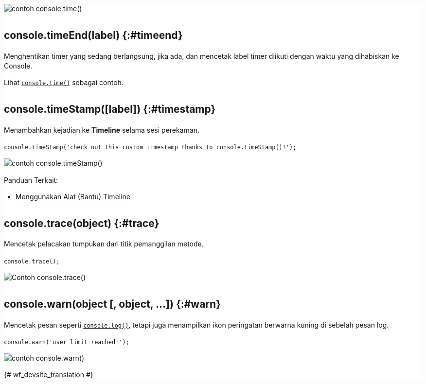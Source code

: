 
![contoh console.time()](images/time.png)

## console.timeEnd(label) {:#timeend}

Menghentikan timer yang sedang berlangsung, jika ada, dan mencetak label timer 
diikuti dengan waktu yang dihabiskan ke Console. 

Lihat [`console.time()`](#time) sebagai contoh. 

## console.timeStamp([label]) {:#timestamp}

Menambahkan kejadian ke **Timeline** selama sesi perekaman. 


    console.timeStamp('check out this custom timestamp thanks to console.timeStamp()!');
    

![contoh console.timeStamp()](images/timestamp.png)

Panduan Terkait:

* [Menggunakan Alat (Bantu)
  Timeline](/web/tools/chrome-devtools/evaluate-performance/timeline-tool)

## console.trace(object) {:#trace}

Mencetak pelacakan tumpukan dari titik pemanggilan metode. 

    console.trace();

![Contoh console.trace()](images/trace.png)

## console.warn(object [, object, ...]) {:#warn}

Mencetak pesan seperti [`console.log()`](#log), tetapi juga menampilkan 
ikon peringatan berwarna kuning di sebelah pesan log.

    console.warn('user limit reached!');

![contoh console.warn()](images/warn.png)


{# wf_devsite_translation #}


[cse]: track-executions#counting-statement-executions
[of]: console-write#string-substitution-and-formatting
